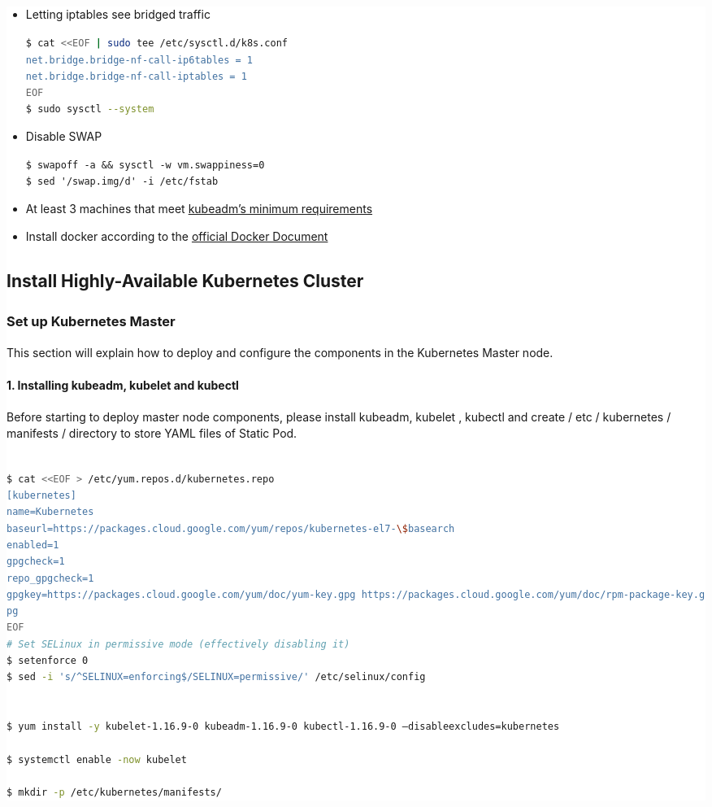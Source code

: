 * Letting iptables see bridged traffic

    ```sh
    $ cat <<EOF | sudo tee /etc/sysctl.d/k8s.conf
    net.bridge.bridge-nf-call-ip6tables = 1
    net.bridge.bridge-nf-call-iptables = 1
    EOF
    $ sudo sysctl --system
    ```
* Disable SWAP

    ```
    $ swapoff -a && sysctl -w vm.swappiness=0
    $ sed '/swap.img/d' -i /etc/fstab
    ```
* At least 3 machines that meet [kubeadm’s minimum requirements](https://kubernetes.io/docs/setup/production-environment/tools/kubeadm/install-kubeadm/#before-you-begin)

* Install docker according to the [official Docker Document](https://docs.docker.com/engine/install/centos/)

## Install Highly-Available Kubernetes Cluster

### Set up Kubernetes Master

This section will explain how to deploy and configure the components in the Kubernetes Master node.

#### 1. Installing kubeadm, kubelet and kubectl

Before starting to deploy master node components, please install kubeadm, kubelet , kubectl and create / etc / kubernetes / manifests / directory to store YAML files of Static Pod.

```sh

$ cat <<EOF > /etc/yum.repos.d/kubernetes.repo
[kubernetes]
name=Kubernetes
baseurl=https://packages.cloud.google.com/yum/repos/kubernetes-el7-\$basearch
enabled=1
gpgcheck=1
repo_gpgcheck=1
gpgkey=https://packages.cloud.google.com/yum/doc/yum-key.gpg https://packages.cloud.google.com/yum/doc/rpm-package-key.gpg
EOF
# Set SELinux in permissive mode (effectively disabling it)
$ setenforce 0
$ sed -i 's/^SELINUX=enforcing$/SELINUX=permissive/' /etc/selinux/config


$ yum install -y kubelet-1.16.9-0 kubeadm-1.16.9-0 kubectl-1.16.9-0 –disableexcludes=kubernetes

$ systemctl enable -now kubelet

$ mkdir -p /etc/kubernetes/manifests/

```
